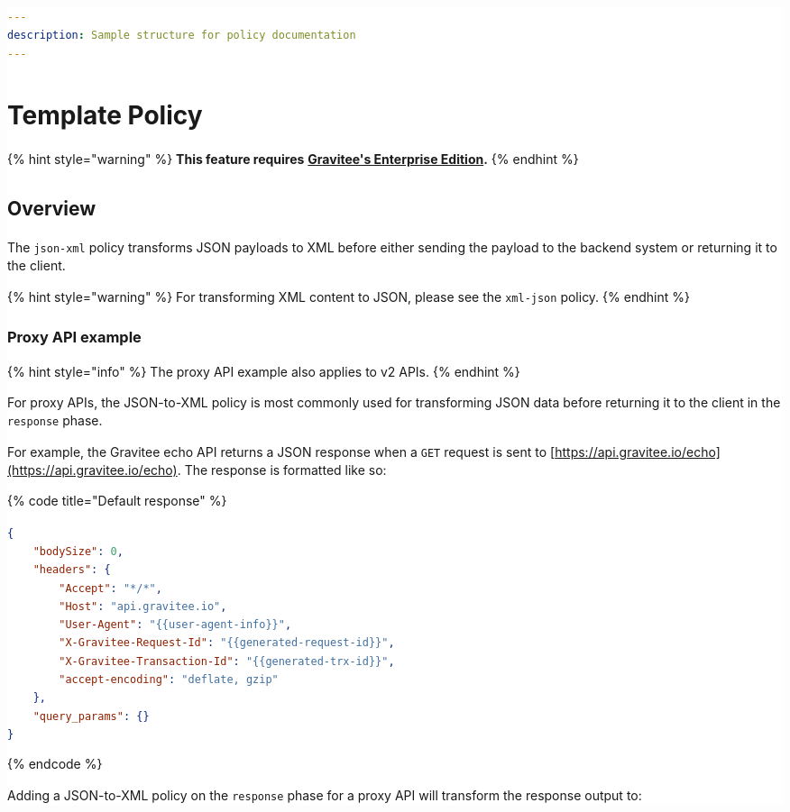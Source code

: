 ```yaml
---
description: Sample structure for policy documentation
---
```


# Template Policy

{% hint style="warning" %}
**This feature requires** [**Gravitee's Enterprise Edition**](../../overview/introduction-to-gravitee-api-management-apim/ee-vs-oss.md)**.**
{% endhint %}

## Overview

The `json-xml` policy transforms JSON payloads to XML before either sending the payload to the backend system or returning it to the client.

{% hint style="warning" %}
For transforming XML content to JSON, please see the `xml-json` policy.
{% endhint %}

### Proxy API example

{% hint style="info" %}
The proxy API example also applies to v2 APIs.
{% endhint %}

For proxy APIs, the JSON-to-XML policy is most commonly used for transforming JSON data before returning it to the client in the `response` phase.

For example, the Gravitee echo API returns a JSON response when a `GET` request is sent to [https://api.gravitee.io/echo](https://api.gravitee.io/echo). The response is formatted like so:

{% code title="Default response" %}
```json
{
    "bodySize": 0,
    "headers": {
        "Accept": "*/*",
        "Host": "api.gravitee.io",
        "User-Agent": "{{user-agent-info}}",
        "X-Gravitee-Request-Id": "{{generated-request-id}}",
        "X-Gravitee-Transaction-Id": "{{generated-trx-id}}",
        "accept-encoding": "deflate, gzip"
    },
    "query_params": {}
}
```
{% endcode %}

Adding a JSON-to-XML policy on the `response` phase for a proxy API will transform the response output to:
